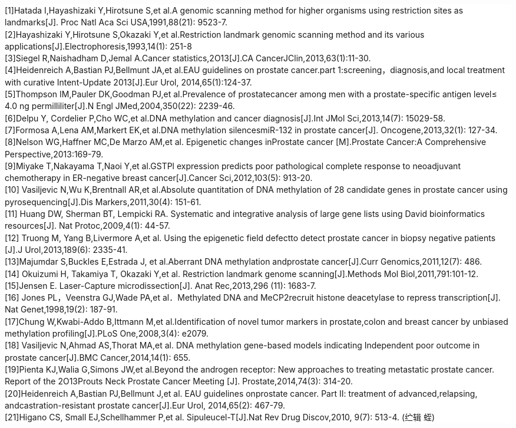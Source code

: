 [1]Hatada I,Hayashizaki Y,Hirotsune S,et al.A genomic scanning method for higher organisms using restriction sites as landmarks[J]. Proc Natl Aca Sci USA,1991,88(21): 9523-7.   
[2]Hayashizaki Y,Hirotsune S,Okazaki Y,et al.Restriction landmark genomic scanning method and its various applications[J].Electrophoresis,1993,14(1): 251-8   
[3]Siegel R,Naishadham D,Jemal A.Cancer statistics,2O13[J].CA CancerJClin,2013,63(1):11-30.   
[4]Heidenreich A,Bastian PJ,Bellmunt JA,et al.EAU guidelines on prostate cancer.part 1:screening，diagnosis,and local treatment with curative Intent-Update 2013[J].Eur Urol, 2014,65(1):124-37.   
[5]Thompson IM,Pauler DK,Goodman PJ,et al.Prevalence of prostatecancer among men with a prostate-specific antigen level≤ 4.0 ng permilliliter[J].N Engl JMed,2004,350(22): 2239-46.   
[6]Delpu Y, Cordelier P,Cho WC,et al.DNA methylation and cancer diagnosis[J].Int JMol Sci,2013,14(7): 15029-58.   
[7]Formosa A,Lena AM,Markert EK,et al.DNA methylation silencesmiR-132 in prostate cancer[J]. Oncogene,2013,32(1): 127-34.   
[8]Nelson WG,Haffner MC,De Marzo AM,et al. Epigenetic changes inProstate cancer [M].Prostate Cancer:A Comprehensive Perspective,2013:169-79.   
[9]Miyake T,Nakayama T,Naoi Y,et al.GSTPl expression predicts poor pathological complete response to neoadjuvant chemotherapy in ER-negative breast cancer[J].Cancer Sci,2012,103(5): 913-20.   
[10] Vasiljevic N,Wu K,Brentnall AR,et al.Absolute quantitation of DNA methylation of 28 candidate genes in prostate cancer using pyrosequencing[J].Dis Markers,2011,30(4): 151-61.   
[11] Huang DW, Sherman BT, Lempicki RA. Systematic and integrative analysis of large gene lists using David bioinformatics resources[J]. Nat Protoc,2009,4(1): 44-57.   
[12] Truong M, Yang B,Livermore A,et al. Using the epigenetic field defectto detect prostate cancer in biopsy negative patients [J].J Urol,2013,189(6): 2335-41.   
[13]Majumdar S,Buckles E,Estrada J, et al.Aberrant DNA methylation andprostate cancer[J].Curr Genomics,2011,12(7): 486.   
[14] Okuizumi H, Takamiya T, Okazaki Y,et al. Restriction landmark genome scanning[J].Methods Mol Biol,2011,791:101-12.   
[15]Jensen E. Laser-Capture microdissection[J]. Anat Rec,2013,296 (11): 1683-7.   
[16] Jones PL，Veenstra GJ,Wade PA,et al．Methylated DNA and MeCP2recruit histone deacetylase to repress transcription[J]. Nat Genet,1998,19(2): 187-91.   
[17]Chung W,Kwabi-Addo B,Ittmann M,et al.Identification of novel tumor markers in prostate,colon and breast cancer by unbiased methylation profiling[J].PLoS One,2008,3(4): e2079.   
[18] Vasiljevic N,Ahmad AS,Thorat MA,et al. DNA methylation gene-based models indicating Independent poor outcome in prostate cancer[J].BMC Cancer,2014,14(1): 655.   
[19]Pienta KJ,Walia G,Simons JW,et al.Beyond the androgen receptor: New approaches to treating metastatic prostate cancer. Report of the 2O13Prouts Neck Prostate Cancer Meeting [J]. Prostate,2014,74(3): 314-20.   
[20]Heidenreich A,Bastian PJ,Bellmunt J,et al. EAU guidelines onprostate cancer. Part II: treatment of advanced,relapsing, andcastration-resistant prostate cancer[J].Eur Urol, 2014,65(2): 467-79.   
[21]Higano CS, Small EJ,Schellhammer P,et al. Sipuleucel-T[J].Nat Rev Drug Discov,2010, 9(7): 513-4. (纻辑 蛭)